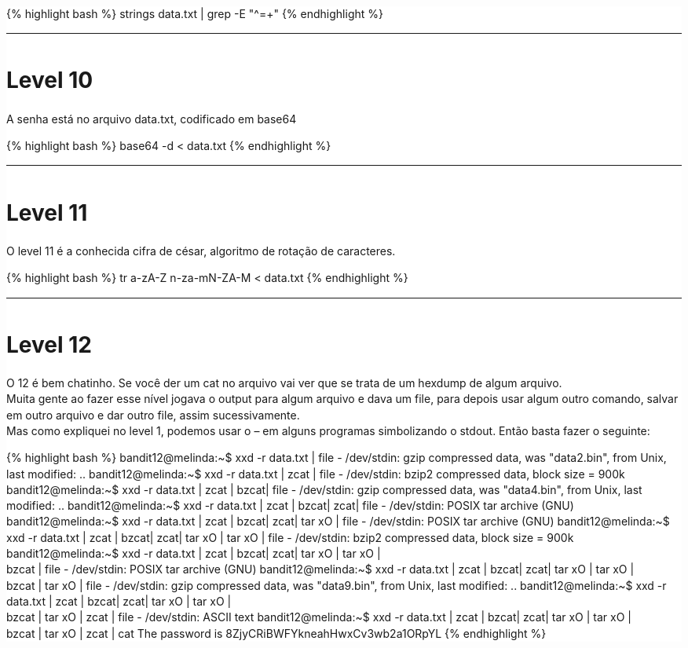 {% highlight bash %}
strings data.txt  | grep -E "^=+"
{% endhighlight %}
<hr class="codebreak">

# Level 10

A senha está no arquivo data.txt, codificado em base64

{% highlight bash %}
base64 -d < data.txt
{% endhighlight %}

<hr class="codebreak">

# Level 11

O level 11 é a conhecida cifra de césar, algoritmo de rotação de caracteres.

{% highlight bash %}
tr a-zA-Z n-za-mN-ZA-M < data.txt
{% endhighlight %}
<hr class="codebreak">

# Level 12

O 12 é bem chatinho. Se você der um cat no arquivo vai ver que se trata de um hexdump de algum arquivo.  
Muita gente ao fazer esse nível jogava o output para algum arquivo e dava um file, para depois usar algum outro comando, salvar em outro arquivo e dar outro file, assim sucessivamente.  
Mas como expliquei no level 1, podemos usar o – em alguns programas simbolizando o stdout. Então basta fazer o seguinte:

{% highlight bash %}
bandit12@melinda:~$ xxd -r data.txt | file -
/dev/stdin: gzip compressed data, was "data2.bin", from Unix, last modified: ..
bandit12@melinda:~$ xxd -r data.txt | zcat | file -
/dev/stdin: bzip2 compressed data, block size = 900k
bandit12@melinda:~$ xxd -r data.txt | zcat | bzcat| file -
/dev/stdin: gzip compressed data, was "data4.bin", from Unix, last modified: ..
bandit12@melinda:~$ xxd -r data.txt | zcat | bzcat| zcat| file -
/dev/stdin: POSIX tar archive (GNU)
bandit12@melinda:~$ xxd -r data.txt | zcat | bzcat| zcat| tar xO | file -
/dev/stdin: POSIX tar archive (GNU)
bandit12@melinda:~$ xxd -r data.txt | zcat | bzcat| zcat| tar xO | tar xO | file -
/dev/stdin: bzip2 compressed data, block size = 900k
bandit12@melinda:~$ xxd -r data.txt | zcat | bzcat| zcat| tar xO | tar xO | \
bzcat | file -
/dev/stdin: POSIX tar archive (GNU)
bandit12@melinda:~$ xxd -r data.txt | zcat | bzcat| zcat| tar xO | tar xO | \
bzcat | tar xO | file -
/dev/stdin: gzip compressed data, was "data9.bin", from Unix, last modified: ..
bandit12@melinda:~$ xxd -r data.txt | zcat | bzcat| zcat| tar xO | tar xO | \
bzcat | tar xO | zcat | file -
/dev/stdin: ASCII text
bandit12@melinda:~$ xxd -r data.txt | zcat | bzcat| zcat| tar xO | tar xO | \
bzcat | tar xO | zcat | cat
The password is 8ZjyCRiBWFYkneahHwxCv3wb2a1ORpYL
{% endhighlight %}
